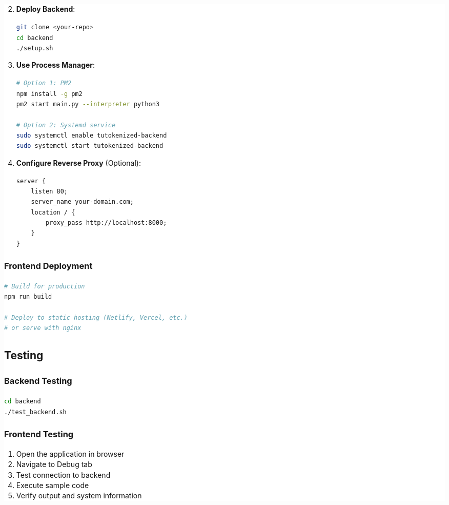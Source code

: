 2. **Deploy Backend**:
   ```bash
   git clone <your-repo>
   cd backend
   ./setup.sh
   ```

3. **Use Process Manager**:
   ```bash
   # Option 1: PM2
   npm install -g pm2
   pm2 start main.py --interpreter python3

   # Option 2: Systemd service
   sudo systemctl enable tutokenized-backend
   sudo systemctl start tutokenized-backend
   ```

4. **Configure Reverse Proxy** (Optional):
   ```nginx
   server {
       listen 80;
       server_name your-domain.com;
       location / {
           proxy_pass http://localhost:8000;
       }
   }
   ```

### Frontend Deployment

```bash
# Build for production
npm run build

# Deploy to static hosting (Netlify, Vercel, etc.)
# or serve with nginx
```

## Testing

### Backend Testing
```bash
cd backend
./test_backend.sh
```

### Frontend Testing
1. Open the application in browser
2. Navigate to Debug tab
3. Test connection to backend
4. Execute sample code
5. Verify output and system information
